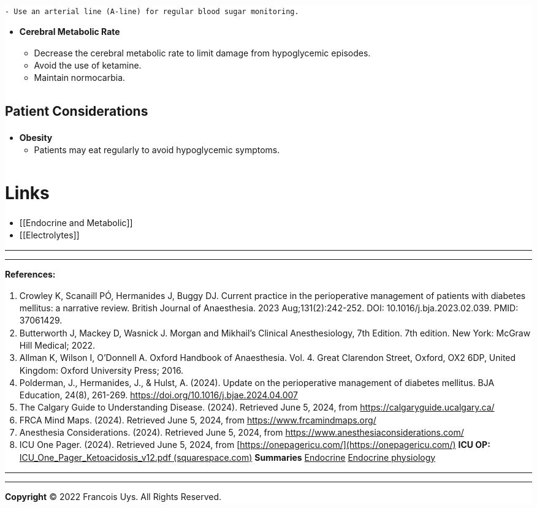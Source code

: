 	- Use an arterial line (A-line) for regular blood sugar monitoring.
- **Cerebral Metabolic Rate**
	
	- Decrease the cerebral metabolic rate to limit damage from hypoglycemic episodes.
	- Avoid the use of ketamine.
	- Maintain normocarbia.

## Patient Considerations

- **Obesity**
	- Patients may eat regularly to avoid hypoglycemic symptoms.

# Links
- [[Endocrine and Metabolic]]
- [[Electrolytes]]

---

---
**References:**

1. Crowley K, Scanaill PÓ, Hermanides J, Buggy DJ. Current practice in the perioperative management of patients with diabetes mellitus: a narrative review. British Journal of Anaesthesia. 2023 Aug;131(2):242-252. DOI: 10.1016/j.bja.2023.02.039. PMID: 37061429.
 2. Butterworth J, Mackey D, Wasnick J. Morgan and Mikhail’s Clinical Anesthesiology, 7th Edition. 7th edition. New York: McGraw Hill Medical; 2022.
 3. Allman K, Wilson I, O’Donnell A. Oxford Handbook of Anaesthesia. Vol. 4. Great Clarendon Street, Oxford, OX2 6DP, United Kingdom: Oxford University Press; 2016.
 4. Polderman, J., Hermanides, J., & Hulst, A. (2024). Update on the perioperative management of diabetes mellitus. BJA Education, 24(8), 261-269. https://doi.org/10.1016/j.bjae.2024.04.007
 5. The Calgary Guide to Understanding Disease. (2024). Retrieved June 5, 2024, from https://calgaryguide.ucalgary.ca/
 6. FRCA Mind Maps. (2024). Retrieved June 5, 2024, from https://www.frcamindmaps.org/
 7. Anesthesia Considerations. (2024). Retrieved June 5, 2024, from https://www.anesthesiaconsiderations.com/
 8. ICU One Pager. (2024). Retrieved June 5, 2024, from [https://onepagericu.com/](https://onepagericu.com/)
**ICU OP:**
[ICU_One_Pager_Ketoacidosis_v12.pdf (squarespace.com)](https://static1.squarespace.com/static/5e6d5df1ff954d5b7b139463/t/62dde593271a2a1a6d00061f/1658709406002/ICU_One_Pager_Ketoacidosis_v12.pdf)
**Summaries**
[Endocrine](https://www.frcamindmaps.org/mindmaps/introductorytopics/endocrine/endocrine.html)
[Endocrine physiology](https://www.frcamindmaps.org/mindmaps/charliecox/endocrinephysiology/endocrinephysiology.html)

------------------------------------------------------------------------------------------------------------------------------------------------------------------------------------------------------------------------------


---

**Copyright**
© 2022 Francois Uys. All Rights Reserved.
